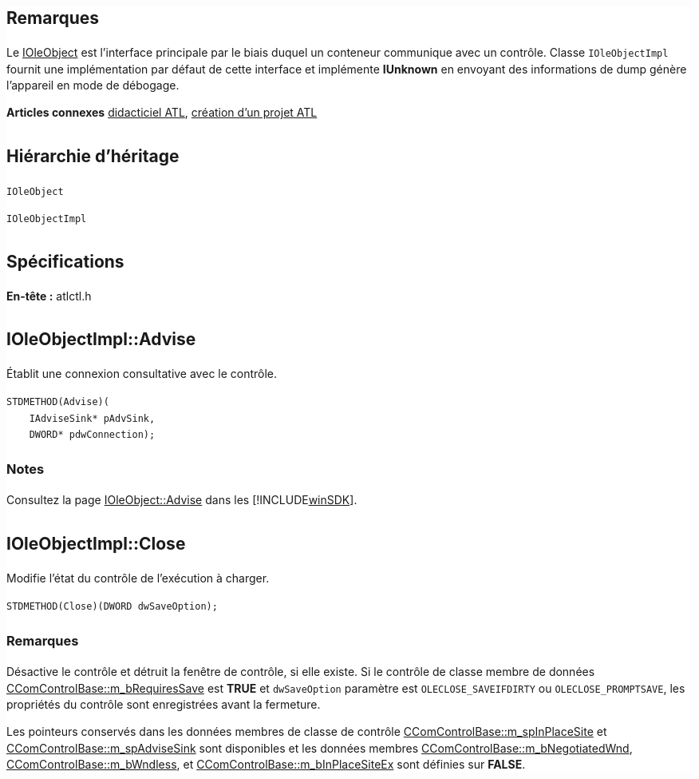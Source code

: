## <a name="remarks"></a>Remarques  
 Le [IOleObject](http://msdn.microsoft.com/library/windows/desktop/dd542709) est l’interface principale par le biais duquel un conteneur communique avec un contrôle. Classe `IOleObjectImpl` fournit une implémentation par défaut de cette interface et implémente **IUnknown** en envoyant des informations de dump génère l’appareil en mode de débogage.  
  
 **Articles connexes** [didacticiel ATL](../../atl/active-template-library-atl-tutorial.md), [création d’un projet ATL](../../atl/reference/creating-an-atl-project.md)  
  
## <a name="inheritance-hierarchy"></a>Hiérarchie d’héritage  
 `IOleObject`  
  
 `IOleObjectImpl`  
  
## <a name="requirements"></a>Spécifications  
 **En-tête :** atlctl.h  
  
##  <a name="advise"></a>IOleObjectImpl::Advise  
 Établit une connexion consultative avec le contrôle.  
  
```
STDMETHOD(Advise)(
    IAdviseSink* pAdvSink,
    DWORD* pdwConnection);
```  
  
### <a name="remarks"></a>Notes  
 Consultez la page [IOleObject::Advise](http://msdn.microsoft.com/library/windows/desktop/ms686573) dans les [!INCLUDE[winSDK](../../atl/includes/winsdk_md.md)].  
  
##  <a name="close"></a>IOleObjectImpl::Close  
 Modifie l’état du contrôle de l’exécution à charger.  
  
```
STDMETHOD(Close)(DWORD dwSaveOption);
```  
  
### <a name="remarks"></a>Remarques  
 Désactive le contrôle et détruit la fenêtre de contrôle, si elle existe. Si le contrôle de classe membre de données [CComControlBase::m_bRequiresSave](../../atl/reference/ccomcontrolbase-class.md#m_brequiressave) est **TRUE** et `dwSaveOption` paramètre est `OLECLOSE_SAVEIFDIRTY` ou `OLECLOSE_PROMPTSAVE`, les propriétés du contrôle sont enregistrées avant la fermeture.  
  
 Les pointeurs conservés dans les données membres de classe de contrôle [CComControlBase::m_spInPlaceSite](../../atl/reference/ccomcontrolbase-class.md#m_spinplacesite) et [CComControlBase::m_spAdviseSink](../../atl/reference/ccomcontrolbase-class.md#m_spadvisesink) sont disponibles et les données membres [CComControlBase::m_bNegotiatedWnd](../../atl/reference/ccomcontrolbase-class.md#m_bnegotiatedwnd), [CComControlBase::m_bWndless](../../atl/reference/ccomcontrolbase-class.md#m_bwndless), et [CComControlBase::m_bInPlaceSiteEx](../../atl/reference/ccomcontrolbase-class.md#m_binplacesiteex) sont définies sur **FALSE**.  
  